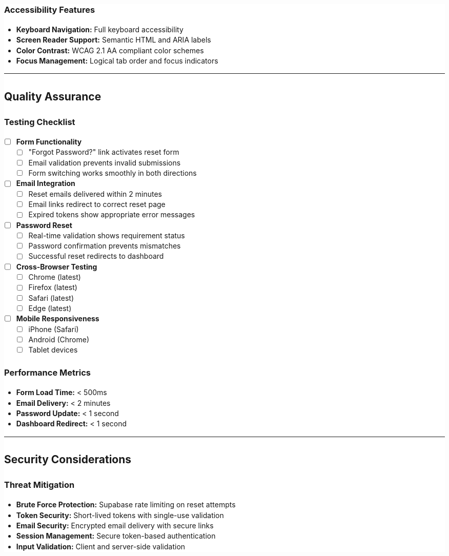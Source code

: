 ### Accessibility Features
- **Keyboard Navigation:** Full keyboard accessibility
- **Screen Reader Support:** Semantic HTML and ARIA labels
- **Color Contrast:** WCAG 2.1 AA compliant color schemes
- **Focus Management:** Logical tab order and focus indicators

---

## Quality Assurance

### Testing Checklist
- [ ] **Form Functionality**
  - [ ] "Forgot Password?" link activates reset form
  - [ ] Email validation prevents invalid submissions
  - [ ] Form switching works smoothly in both directions
  
- [ ] **Email Integration**
  - [ ] Reset emails delivered within 2 minutes
  - [ ] Email links redirect to correct reset page
  - [ ] Expired tokens show appropriate error messages
  
- [ ] **Password Reset**
  - [ ] Real-time validation shows requirement status
  - [ ] Password confirmation prevents mismatches
  - [ ] Successful reset redirects to dashboard
  
- [ ] **Cross-Browser Testing**
  - [ ] Chrome (latest)
  - [ ] Firefox (latest)
  - [ ] Safari (latest)
  - [ ] Edge (latest)
  
- [ ] **Mobile Responsiveness**
  - [ ] iPhone (Safari)
  - [ ] Android (Chrome)
  - [ ] Tablet devices

### Performance Metrics
- **Form Load Time:** < 500ms
- **Email Delivery:** < 2 minutes
- **Password Update:** < 1 second
- **Dashboard Redirect:** < 1 second

---

## Security Considerations

### Threat Mitigation
- **Brute Force Protection:** Supabase rate limiting on reset attempts
- **Token Security:** Short-lived tokens with single-use validation
- **Email Security:** Encrypted email delivery with secure links
- **Session Management:** Secure token-based authentication
- **Input Validation:** Client and server-side validation
